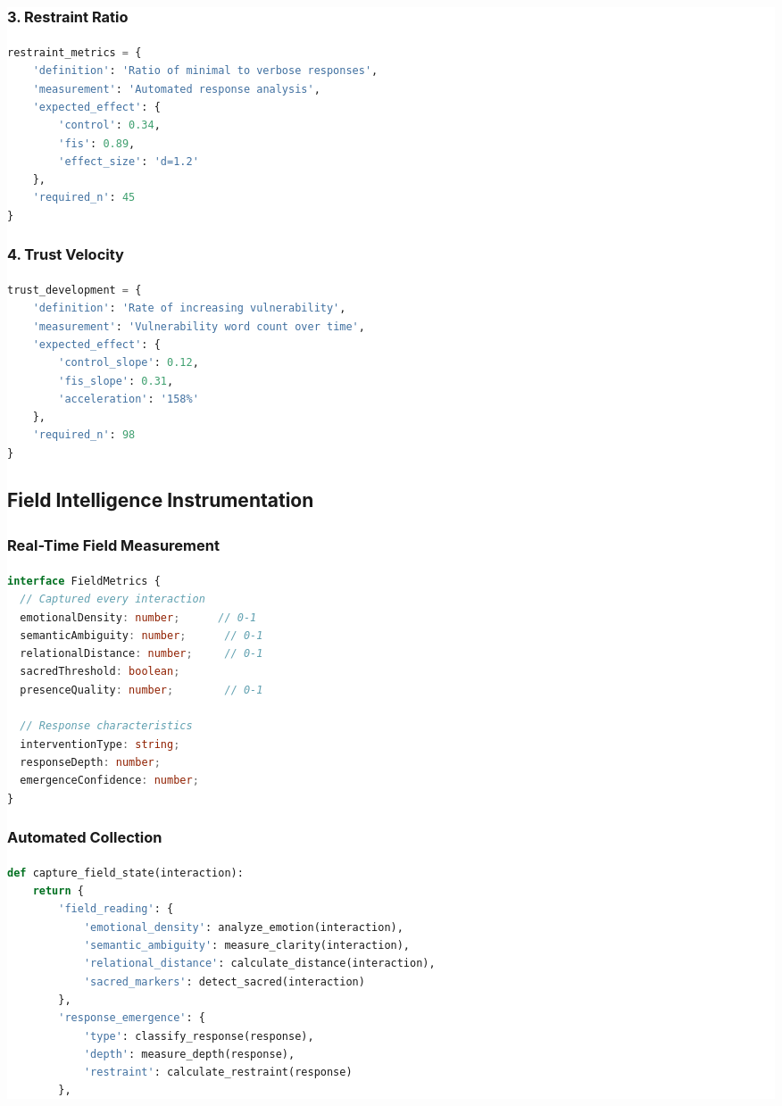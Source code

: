 
### 3. Restraint Ratio
```python
restraint_metrics = {
    'definition': 'Ratio of minimal to verbose responses',
    'measurement': 'Automated response analysis',
    'expected_effect': {
        'control': 0.34,
        'fis': 0.89,
        'effect_size': 'd=1.2'
    },
    'required_n': 45
}
```

### 4. Trust Velocity
```python
trust_development = {
    'definition': 'Rate of increasing vulnerability',
    'measurement': 'Vulnerability word count over time',
    'expected_effect': {
        'control_slope': 0.12,
        'fis_slope': 0.31,
        'acceleration': '158%'
    },
    'required_n': 98
}
```

## Field Intelligence Instrumentation

### Real-Time Field Measurement
```typescript
interface FieldMetrics {
  // Captured every interaction
  emotionalDensity: number;      // 0-1
  semanticAmbiguity: number;      // 0-1
  relationalDistance: number;     // 0-1
  sacredThreshold: boolean;
  presenceQuality: number;        // 0-1

  // Response characteristics
  interventionType: string;
  responseDepth: number;
  emergenceConfidence: number;
}
```

### Automated Collection
```python
def capture_field_state(interaction):
    return {
        'field_reading': {
            'emotional_density': analyze_emotion(interaction),
            'semantic_ambiguity': measure_clarity(interaction),
            'relational_distance': calculate_distance(interaction),
            'sacred_markers': detect_sacred(interaction)
        },
        'response_emergence': {
            'type': classify_response(response),
            'depth': measure_depth(response),
            'restraint': calculate_restraint(response)
        },
```